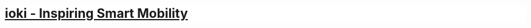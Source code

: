 ## [ioki - Inspiring Smart Mobility][25]


[1]:	https://www.meetup.com/Elixir-Meetup-Rhein-Main/events/247183995/
[2]:	https://www.meetup.com/Elixir-Meetup-Rhein-Main/events/247183995/
[3]:	http://hallofrankfurt.de/
[4]:	http://elm-lang.org/
[5]:	https://twitter.com/elmlang
[6]:	https://github.com/elm-lang/
[7]:	https://www.seas.harvard.edu/sites/default/files/files/archived/Czaplicki.pdf
[8]:	https://twitter.com/czaplic
[9]:	https://gihub.com/evancz
[10]:	https://twitter.com/noredink
[11]:	http://elm-lang.org/
[12]:	https://guide.elm-lang.org/architecture/effects/
[13]:	http://elm-lang.org/examples/buttons
[14]:	https://www.elm-tutorial.org/en/03-subs-cmds/01-subs.html
[15]:	http://elm-lang.org/
[16]:	https://github.com/elm-lang/
[17]:	https://guide.elm-lang.org/architecture/effects/
[18]:	https://www.infoq.com/articles/language-reactivity-with-elm
[19]:	https://github.com/webpro/reveal-md/
[20]:	http://lab.hakim.se/reveal-js/#/
[21]:	https://twitter.com/alipasha
[22]:	https://gihub.com/1use
[23]:	http://hallofrankfurt.de
[24]:	https://www.meetup.com/Elixir-Meetup-Rhein-Main/events/247183995/
[25]:	http://www.ioki.com/

[image-1]:	https://guide.elm-lang.org/architecture/effects/beginnerProgram.svg
[image-2]:	https://guide.elm-lang.org/architecture/effects/program.svg

[30]:	https://github.com/jfornoff
[image-3]:   https://zenzoa.com/wp-content/uploads/2016/09/Diagram-Elm-500x435.png
[42]:	https://github.com/plaxdan/elm-lifecycle/blob/master/README.md
[32]:	https://github.com/jfornoff
[33]:  http://blog.janfornoff.com/